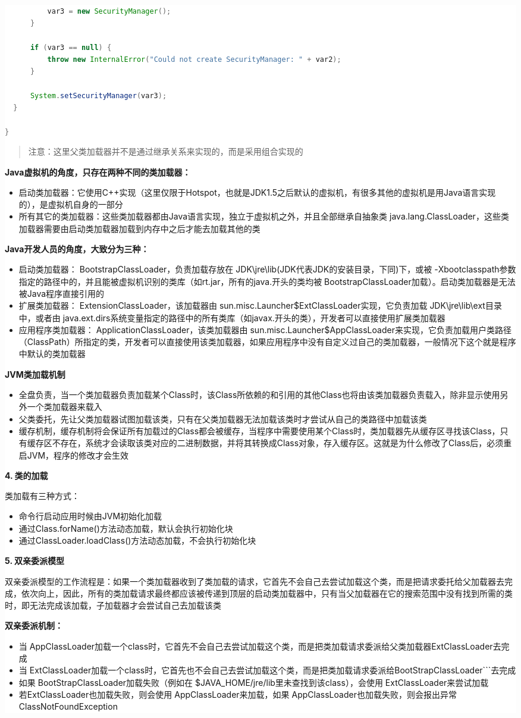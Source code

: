```java
          var3 = new SecurityManager();
      }

      if (var3 == null) {
          throw new InternalError("Could not create SecurityManager: " + var2);
      }

      System.setSecurityManager(var3);
  }

}
```

>注意：这里父类加载器并不是通过继承关系来实现的，而是采用组合实现的

**Java虚拟机的角度，只存在两种不同的类加载器：**

- 启动类加载器：它使用C++实现（这里仅限于Hotspot，也就是JDK1.5之后默认的虚拟机，有很多其他的虚拟机是用Java语言实现的），是虚拟机自身的一部分
- 所有其它的类加载器：这些类加载器都由Java语言实现，独立于虚拟机之外，并且全部继承自抽象类 java.lang.ClassLoader，这些类加载器需要由启动类加载器加载到内存中之后才能去加载其他的类

**Java开发人员的角度，大致分为三种：**

- 启动类加载器： BootstrapClassLoader，负责加载存放在 JDK\jre\lib(JDK代表JDK的安装目录，下同)下，或被 -Xbootclasspath参数指定的路径中的，并且能被虚拟机识别的类库（如rt.jar，所有的java.开头的类均被 BootstrapClassLoader加载）。启动类加载器是无法被Java程序直接引用的
- 扩展类加载器： ExtensionClassLoader，该加载器由 sun.misc.Launcher$ExtClassLoader实现，它负责加载 JDK\jre\lib\ext目录中，或者由 java.ext.dirs系统变量指定的路径中的所有类库（如javax.开头的类），开发者可以直接使用扩展类加载器
- 应用程序类加载器： ApplicationClassLoader，该类加载器由 sun.misc.Launcher$AppClassLoader来实现，它负责加载用户类路径（ClassPath）所指定的类，开发者可以直接使用该类加载器，如果应用程序中没有自定义过自己的类加载器，一般情况下这个就是程序中默认的类加载器

**JVM类加载机制**

- 全盘负责，当一个类加载器负责加载某个Class时，该Class所依赖的和引用的其他Class也将由该类加载器负责载入，除非显示使用另外一个类加载器来载入
- 父类委托，先让父类加载器试图加载该类，只有在父类加载器无法加载该类时才尝试从自己的类路径中加载该类
- 缓存机制，缓存机制将会保证所有加载过的Class都会被缓存，当程序中需要使用某个Class时，类加载器先从缓存区寻找该Class，只有缓存区不存在，系统才会读取该类对应的二进制数据，并将其转换成Class对象，存入缓存区。这就是为什么修改了Class后，必须重启JVM，程序的修改才会生效

**4. 类的加载**

类加载有三种方式：

- 命令行启动应用时候由JVM初始化加载
- 通过Class.forName()方法动态加载，默认会执行初始化块
- 通过ClassLoader.loadClass()方法动态加载，不会执行初始化块

**5. 双亲委派模型**

双亲委派模型的工作流程是：如果一个类加载器收到了类加载的请求，它首先不会自己去尝试加载这个类，而是把请求委托给父加载器去完成，依次向上，因此，所有的类加载请求最终都应该被传递到顶层的启动类加载器中，只有当父加载器在它的搜索范围中没有找到所需的类时，即无法完成该加载，子加载器才会尝试自己去加载该类

**双亲委派机制：** 

- 当 AppClassLoader加载一个class时，它首先不会自己去尝试加载这个类，而是把类加载请求委派给父类加载器ExtClassLoader去完成
- 当 ExtClassLoader加载一个class时，它首先也不会自己去尝试加载这个类，而是把类加载请求委派给BootStrapClassLoader```去完成
- 如果 BootStrapClassLoader加载失败（例如在 $JAVA_HOME/jre/lib里未查找到该class），会使用 ExtClassLoader来尝试加载
- 若ExtClassLoader也加载失败，则会使用 AppClassLoader来加载，如果 AppClassLoader也加载失败，则会报出异常 ClassNotFoundException
